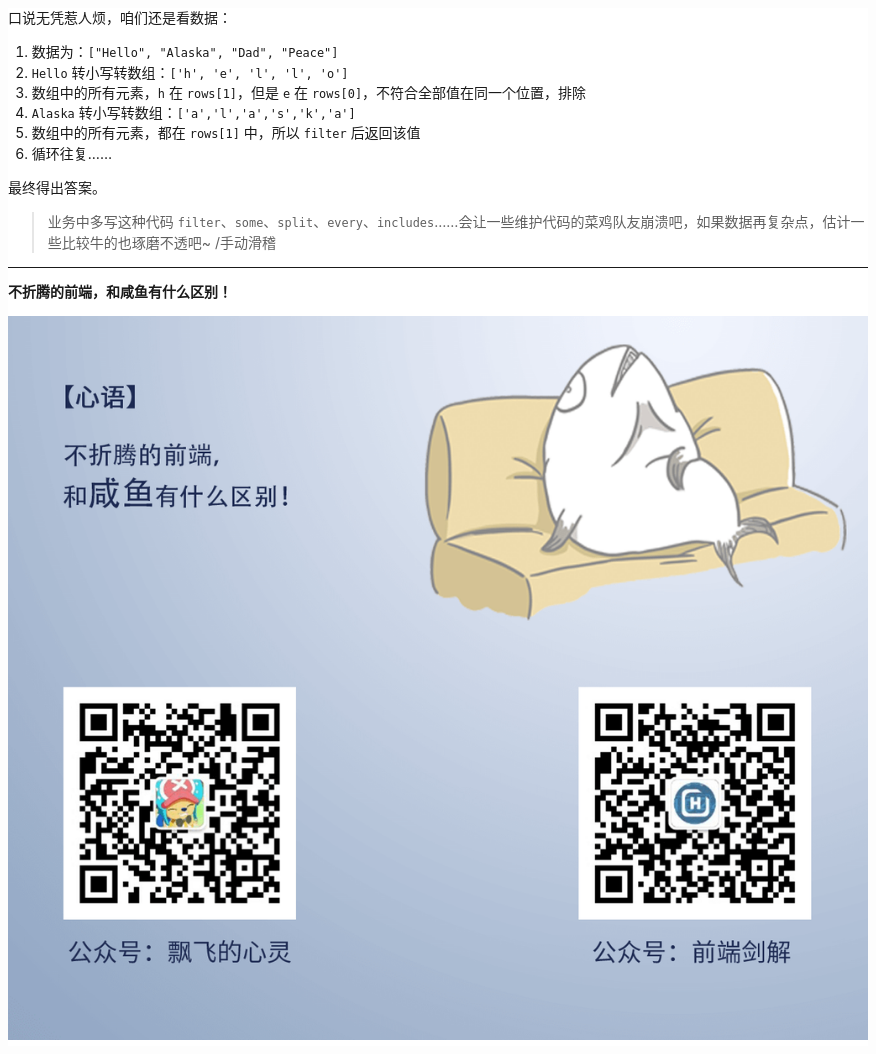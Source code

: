 口说无凭惹人烦，咱们还是看数据：

1. 数据为：`["Hello", "Alaska", "Dad", "Peace"]`
2. `Hello` 转小写转数组：`['h', 'e', 'l', 'l', 'o']`
3. 数组中的所有元素，`h` 在 `rows[1]`，但是 `e` 在 `rows[0]`，不符合全部值在同一个位置，排除
4. `Alaska` 转小写转数组：`['a','l','a','s','k','a']`
5. 数组中的所有元素，都在 `rows[1]` 中，所以 `filter` 后返回该值
6. 循环往复……

最终得出答案。

> 业务中多写这种代码 `filter`、`some`、`split`、`every`、`includes`……会让一些维护代码的菜鸡队友崩溃吧，如果数据再复杂点，估计一些比较牛的也琢磨不透吧~ /手动滑稽

---

**不折腾的前端，和咸鱼有什么区别！**

![图](../../../public-repertory/img/z-index-small.png)
